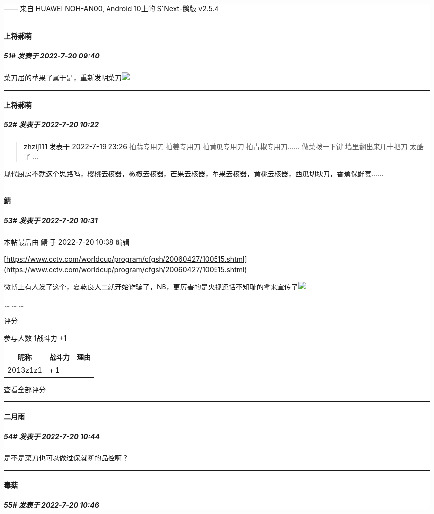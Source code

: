 —— 来自 HUAWEI NOH-AN00, Android 10上的 [S1Next-鹅版](https://github.com/ykrank/S1-Next/releases) v2.5.4

*****

####  上将郝萌  
##### 51#       发表于 2022-7-20 09:40

菜刀届的苹果了属于是，重新发明菜刀<img src="https://static.saraba1st.com/image/smiley/face2017/067.png" referrerpolicy="no-referrer">

*****

####  上将郝萌  
##### 52#       发表于 2022-7-20 10:22

<blockquote><a href="httphttps://bbs.saraba1st.com/2b/forum.php?mod=redirect&amp;goto=findpost&amp;pid=56714885&amp;ptid=2082103" target="_blank">zhzij111 发表于 2022-7-19 23:26</a>
拍蒜专用刀 拍姜专用刀 拍黄瓜专用刀 拍青椒专用刀…… 做菜拨一下键 墙里翻出来几十把刀 太酷了 ...</blockquote>
现代厨房不就这个思路吗，樱桃去核器，橄榄去核器，芒果去核器，苹果去核器，黄桃去核器，西瓜切块刀，香蕉保鲜套……

*****

####  鯖  
##### 53#       发表于 2022-7-20 10:31

 本帖最后由 鯖 于 2022-7-20 10:38 编辑 

[https://www.cctv.com/worldcup/program/cfgsh/20060427/100515.shtml](https://www.cctv.com/worldcup/program/cfgsh/20060427/100515.shtml)

微博上有人发了这个，夏乾良大二就开始诈骗了，NB，更厉害的是央视还恬不知耻的拿来宣传了<img src="https://static.saraba1st.com/image/smiley/face2017/163.png" referrerpolicy="no-referrer">

﹍﹍﹍

评分

 参与人数 1战斗力 +1

|昵称|战斗力|理由|
|----|---|---|
| 2013z1z1| + 1||

查看全部评分

*****

####  二月雨  
##### 54#       发表于 2022-7-20 10:44

是不是菜刀也可以做过保就断的品控啊？

*****

####  毒菇  
##### 55#       发表于 2022-7-20 10:46

